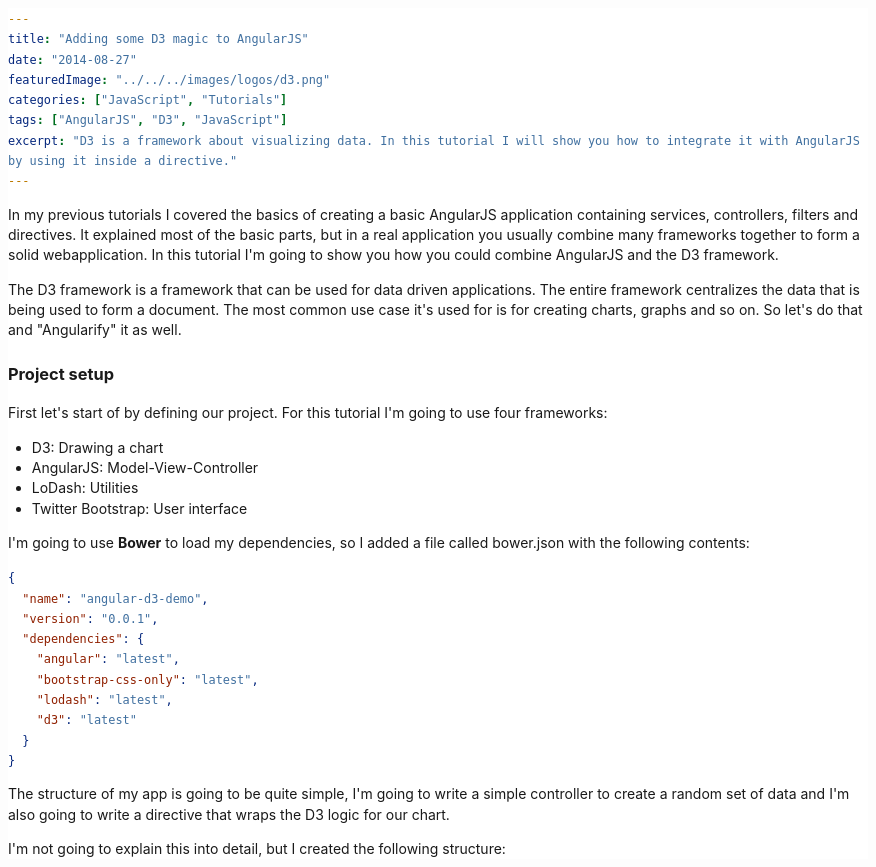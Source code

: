 ```yaml
---
title: "Adding some D3 magic to AngularJS"
date: "2014-08-27"
featuredImage: "../../../images/logos/d3.png"
categories: ["JavaScript", "Tutorials"]
tags: ["AngularJS", "D3", "JavaScript"]
excerpt: "D3 is a framework about visualizing data. In this tutorial I will show you how to integrate it with AngularJS by using it inside a directive."
---
```


In my previous tutorials I covered the basics of creating a basic AngularJS application containing services, controllers, filters and directives. It explained most of the basic parts, but in a real application you usually combine many frameworks together to form a solid webapplication. In this tutorial I'm going to show you how you could combine AngularJS and the D3 framework.

The D3 framework is a framework that can be used for data driven applications. The entire framework centralizes the data that is being used to form a document. The most common use case it's used for is for creating charts, graphs and so on. So let's do that and "Angularify" it as well.

### Project setup

First let's start of by defining our project. For this tutorial I'm going to use four frameworks:

- D3: Drawing a chart
- AngularJS: Model-View-Controller
- LoDash: Utilities
- Twitter Bootstrap: User interface

I'm going to use **Bower** to load my dependencies, so I added a file called bower.json with the following contents:

```json
{
  "name": "angular-d3-demo",
  "version": "0.0.1",
  "dependencies": {
    "angular": "latest",
    "bootstrap-css-only": "latest",
    "lodash": "latest",
    "d3": "latest"
  }
}
```

The structure of my app is going to be quite simple, I'm going to write a simple controller to create a random set of data and I'm also going to write a directive that wraps the D3 logic for our chart.

I'm not going to explain this into detail, but I created the following structure:
